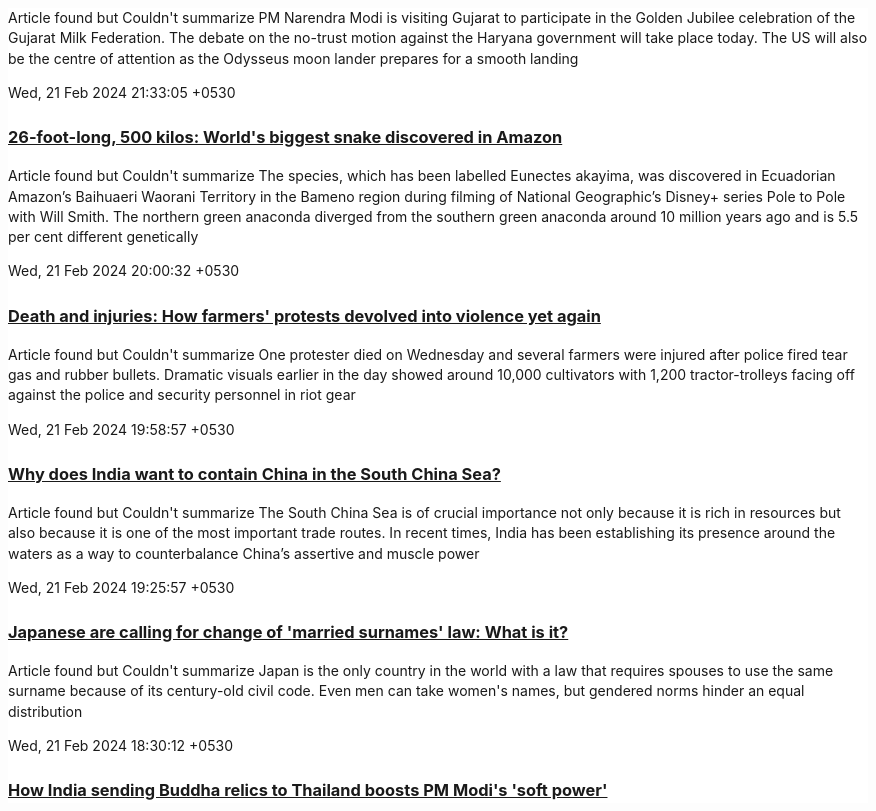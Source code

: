 Article found but Couldn't summarize 
PM Narendra Modi is visiting Gujarat to participate in the Golden Jubilee celebration of the Gujarat Milk Federation. The debate on the no-trust motion against the Haryana government will take place today. The US will also be the centre of attention as the Odysseus moon lander prepares for a smooth landing

Wed, 21 Feb 2024 21:33:05 +0530
### [26-foot-long, 500 kilos: World's biggest snake discovered in Amazon](https://www.firstpost.com/explainers/26-foot-long-500-kilos-worlds-biggest-snake-discovered-in-amazon-13740422.html)

Article found but Couldn't summarize 
The species, which has been labelled Eunectes akayima, was discovered in Ecuadorian Amazon’s Baihuaeri Waorani Territory in the Bameno region during filming of National Geographic’s Disney+ series Pole to Pole with Will Smith. The northern green anaconda diverged from the southern green anaconda around 10 million years ago and is 5.5 per cent different genetically

Wed, 21 Feb 2024 20:00:32 +0530
### [Death and injuries: How farmers' protests devolved into violence yet again](https://www.firstpost.com/explainers/death-and-injuries-how-farmers-protests-devolved-into-violence-yet-again-13740394.html)

Article found but Couldn't summarize 
One protester died on Wednesday and several farmers were injured after police fired tear gas and rubber bullets. Dramatic visuals earlier in the day showed around 10,000 cultivators with 1,200 tractor-trolleys facing off against the police and security personnel in riot gear

Wed, 21 Feb 2024 19:58:57 +0530
### [Why does India want to contain China in the South China Sea?](https://www.firstpost.com/explainers/why-does-india-want-to-contain-china-in-the-south-china-sea-13740009.html)

Article found but Couldn't summarize 
The South China Sea is of crucial importance not only because it is rich in resources but also because it is one of the most important trade routes. In recent times, India has been establishing its presence around the waters as a way to counterbalance China’s assertive and muscle power

Wed, 21 Feb 2024 19:25:57 +0530
### [Japanese are calling for change of 'married surnames' law: What is it?](https://www.firstpost.com/explainers/japanese-are-calling-for-change-of-married-surnames-law-what-is-it-13740334.html)

Article found but Couldn't summarize 
Japan is the only country in the world with a law that requires spouses to use the same surname because of its century-old civil code. Even men can take women's names, but gendered norms hinder an equal distribution

Wed, 21 Feb 2024 18:30:12 +0530
### [How India sending Buddha relics to Thailand boosts PM Modi's 'soft power'](https://www.firstpost.com/explainers/india-buddha-relics-thailand-pm-modi-foreign-policy13740316-13740316.html)
